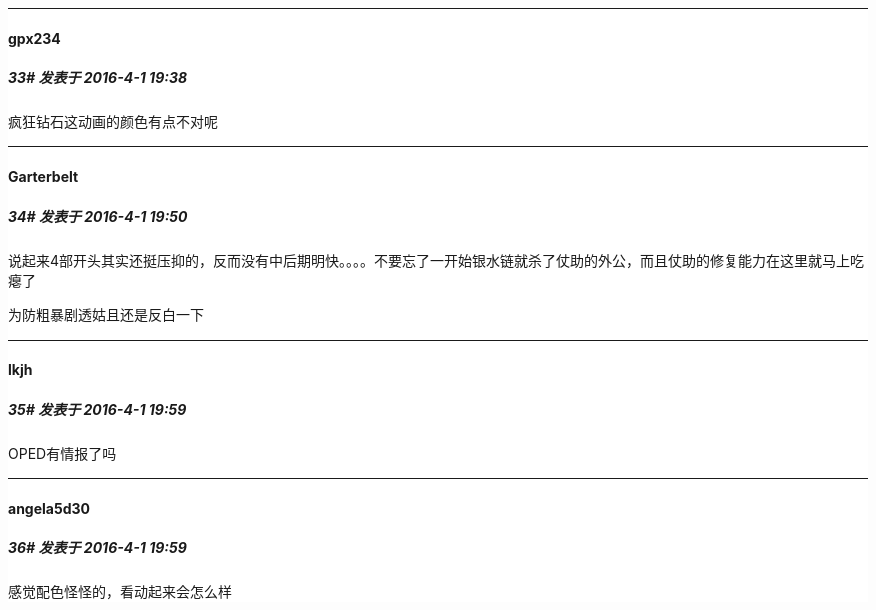 






*****

####  gpx234  
##### 33#       发表于 2016-4-1 19:38




疯狂钻石这动画的颜色有点不对呢







*****

####  Garterbelt  
##### 34#       发表于 2016-4-1 19:50




说起来4部开头其实还挺压抑的，反而没有中后期明快。。。。不要忘了一开始银水链就杀了仗助的外公，而且仗助的修复能力在这里就马上吃瘪了


为防粗暴剧透姑且还是反白一下







*****

####  lkjh  
##### 35#       发表于 2016-4-1 19:59




OPED有情报了吗







*****

####  angela5d30  
##### 36#       发表于 2016-4-1 19:59




感觉配色怪怪的，看动起来会怎么样




